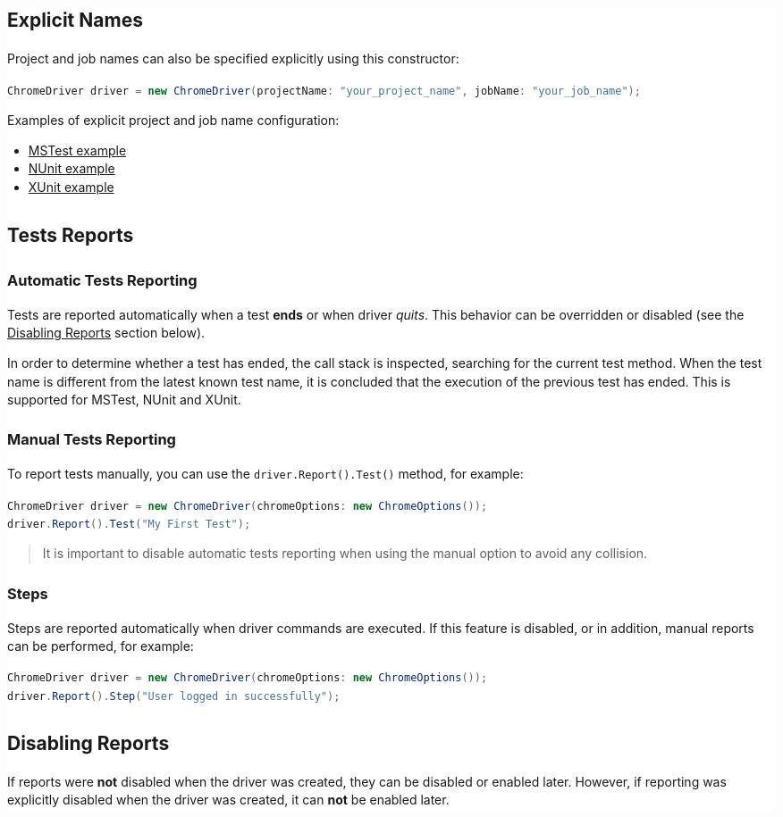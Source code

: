 ## Explicit Names

Project and job names can also be specified explicitly using this constructor:

```csharp
ChromeDriver driver = new ChromeDriver(projectName: "your_project_name", jobName: "your_job_name");
```

Examples of explicit project and job name configuration:

* [MSTest example](https://github.com/testproject-io/csharp-opensdk/blob/main/TestProject.OpenSDK.Tests/Examples/Frameworks/MSTest/ExplicitReportTest.cs)
* [NUnit example](https://github.com/testproject-io/csharp-opensdk/blob/main/TestProject.OpenSDK.Tests/Examples/Frameworks/NUnit/ExplicitReportTest.cs)
* [XUnit example](https://github.com/testproject-io/csharp-opensdk/blob/main/TestProject.OpenSDK.Tests/Examples/Frameworks/XUnit/ExplicitReportTest.cs)

## Tests Reports

### Automatic Tests Reporting

Tests are reported automatically when a test **ends** or when driver _quits_. This behavior can be overridden or disabled (see the [Disabling Reports](#disabling-reports) section below).

In order to determine whether a test has ended, the call stack is inspected, searching for the current test method.
When the test name is different from the latest known test name, it is concluded that the execution of the previous test has ended.
This is supported for MSTest, NUnit and XUnit.

### Manual Tests Reporting

To report tests manually, you can use the `driver.Report().Test()` method, for example:

```csharp
ChromeDriver driver = new ChromeDriver(chromeOptions: new ChromeOptions());
driver.Report().Test("My First Test");
```

> It is important to disable automatic tests reporting when using the manual option to avoid any collision.

### Steps

Steps are reported automatically when driver commands are executed. If this feature is disabled, or in addition, manual reports can be performed, for example:

```csharp
ChromeDriver driver = new ChromeDriver(chromeOptions: new ChromeOptions());
driver.Report().Step("User logged in successfully");
```

## Disabling Reports

If reports were **not** disabled when the driver was created, they can be disabled or enabled later. However, if reporting was explicitly disabled when the driver was created, it can **not** be enabled later.
